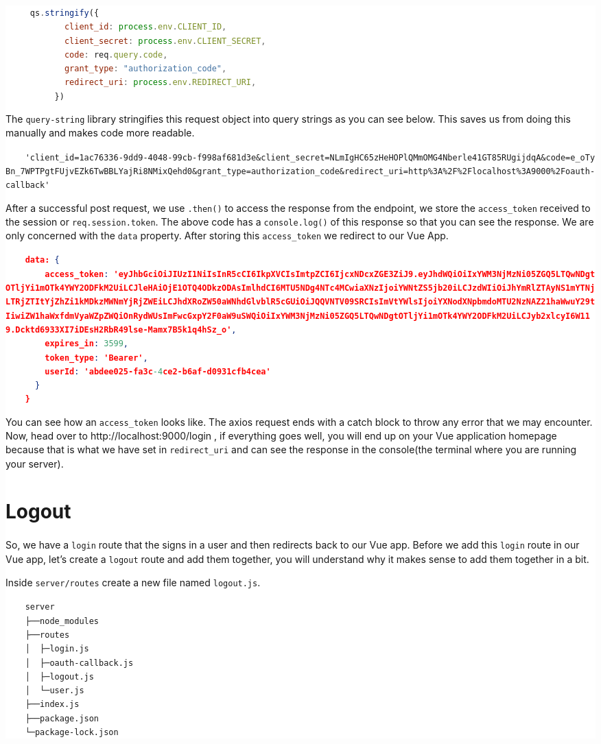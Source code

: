 
```javascript
     qs.stringify({
            client_id: process.env.CLIENT_ID,
            client_secret: process.env.CLIENT_SECRET,
            code: req.query.code,
            grant_type: "authorization_code",
            redirect_uri: process.env.REDIRECT_URI,
          })
```

The `query-string` library stringifies this request object into query strings as you can see below. This saves us from doing this manually and makes code more readable.

```
    'client_id=1ac76336-9dd9-4048-99cb-f998af681d3e&client_secret=NLmIgHC65zHeHOPlQMmOMG4Nberle41GT85RUgijdqA&code=e_oTyBn_7WPTPgtFUjvEZk6TwBBLYajRi8NMixQehd0&grant_type=authorization_code&redirect_uri=http%3A%2F%2Flocalhost%3A9000%2Foauth-callback'
```

After  a successful post request, we use `.then()` to access the response from the endpoint, we store the `access_token` received to the session or `req.session.token`. The above code has a `console.log()` of this response so that you can see the response. We are only concerned with the `data` property. After storing this `access_token` we redirect to our Vue App.

```json
    data: {
        access_token: 'eyJhbGciOiJIUzI1NiIsInR5cCI6IkpXVCIsImtpZCI6IjcxNDcxZGE3ZiJ9.eyJhdWQiOiIxYWM3NjMzNi05ZGQ5LTQwNDgtOTljYi1mOTk4YWY2ODFkM2UiLCJleHAiOjE1OTQ4ODkzODAsImlhdCI6MTU5NDg4NTc4MCwiaXNzIjoiYWNtZS5jb20iLCJzdWIiOiJhYmRlZTAyNS1mYTNjLTRjZTItYjZhZi1kMDkzMWNmYjRjZWEiLCJhdXRoZW50aWNhdGlvblR5cGUiOiJQQVNTV09SRCIsImVtYWlsIjoiYXNodXNpbmdoMTU2NzNAZ21haWwuY29tIiwiZW1haWxfdmVyaWZpZWQiOnRydWUsImFwcGxpY2F0aW9uSWQiOiIxYWM3NjMzNi05ZGQ5LTQwNDgtOTljYi1mOTk4YWY2ODFkM2UiLCJyb2xlcyI6W119.Dcktd6933XI7iDEsH2RbR49lse-Mamx7B5k1q4hSz_o',
        expires_in: 3599,
        token_type: 'Bearer',
        userId: 'abdee025-fa3c-4ce2-b6af-d0931cfb4cea'
      }
    }
```

You can see how an `access_token` looks like. The axios request ends with a catch block to throw any error that we may encounter.
Now, head over to http://localhost:9000/login , if everything goes well, you will end up on your Vue application homepage because that is what we have set in `redirect_uri` and can see the response in the console(the terminal where you are running your server).

# Logout

So, we have a `login` route that the signs in a user and then redirects back to our Vue app. Before we add this `login` route in our Vue app, let’s create a `logout` route and add them together, you will understand why it makes sense to add them together in a bit.

Inside `server/routes` create a new file named `logout.js`.

```
    server
    ├──node_modules
    ├──routes
    │  ├─login.js
    │  ├─oauth-callback.js
    │  ├─logout.js
    │  └─user.js
    ├──index.js
    ├──package.json
    └─package-lock.json
```
